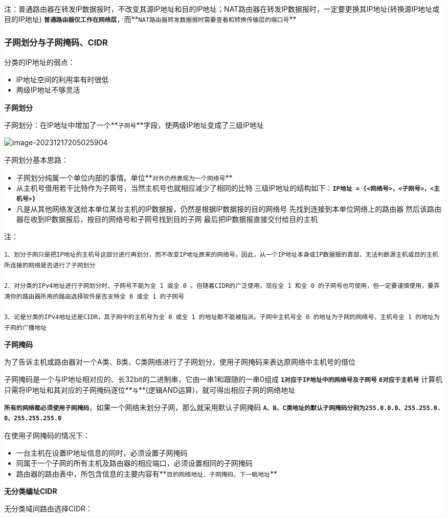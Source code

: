 注：普通路由器在转发IP数据报时，不改变其源IP地址和目的IP地址；NAT路由器在转发IP数据报时，一定要更换其IP地址(转换源IP地址或目的IP地址)
**`普通路由器仅工作在网络层`**，而**`NAT路由器转发数据报时需要查看和转换传输层的端口号`**

### 子网划分与子网掩码、CIDR

分类的IP地址的弱点：

-   IP地址空间的利用率有时很低
-   两级IP地址不够灵活

**子网划分**

子网划分：在IP地址中增加了一个**`子网号`**字段，使两级IP地址变成了三级IP地址

![image-20231217205025904](https://gitee.com/duxianQAQ/typora-image/raw/master/typora-image/image-20231217205025904.png)

子网划分基本思路：

-   子网划分纯属一个单位内部的事情。单位**`对外仍然表现为一个网络号`**
-   从主机号借用若干比特作为子网号，当然主机号也就相应减少了相同的比特
    三级IP地址的结构如下：**`IP地址 = {<网络号>，<子网号>，<主机号>}`**
-   凡是从其他网络发送给本单位某台主机的IP数据报，仍然是根据IP数据报的目的网络号
    先找到连接到本单位网络上的路由器
    然后该路由器在收到IP数据报后，按目的网络号和子网号找到目的子网
    最后把IP数据报直接交付给目的主机

注：

```
1、划分子网只是把IP地址的主机号这部分进行再划分，而不改变IP地址原来的网络号。因此，从一个IP地址本身或IP数据报的首部，无法判断源主机或目的主机所连接的网络是否进行了子网划分

2、对分类的IPv4地址进行子网划分时，子网号不能为全 1 或全 0 。但随着CIDR的广泛使用，现在全 1 和全 0 的子网号也可使用，但一定要谨慎使用，要弄清你的路由器所用的路由选择软件是否支特全 0 或全 1 的子网号

3、论是分类的IPv4地址还是CIDR，其子网中的主机号为全 0 或全 1 的地址都不能被指派。子网中主机号全 0 的地址为子网的网络号，主机号全 1 的地址为子网的广播地址
```

**子网掩码**

为了告诉主机或路由器对一个A类、B类、C类网络进行了子网划分，使用子网掩码来表达原网络中主机号的借位

子网掩码是一个与IP地址相对应的、⻓32bit的二进制串，它由一串1和跟随的一串0组成
**`1对应于IP地址中的网络号及子网号`**
**`0对应于主机号`**
计算机只需将IP地址和其对应的子网掩码逐位**`与`**(逻辑AND运算)，就可得出相应子网的网络地址

**`所有的网络都必须使用子网掩码`**，如果一个网络未划分子网，那么就采用默认子网掩码
**`A、B、C类地址的默认子网掩码分别为255.0.0.0、255.255.0.0、255.255.255.0`**

在使用子网掩码的情况下：

-   一台主机在设置IP地址信息的同时，必须设置子网掩码
-   同属于一个子网的所有主机及路由器的相应端口，必须设置相同的子网掩码
-   路由器的路由表中，所包含信息的主要内容有**`目的网络地址、子网掩码、下一眺地址`**

**无分类编址CIDR**

无分类域间路由选择CIDR：
